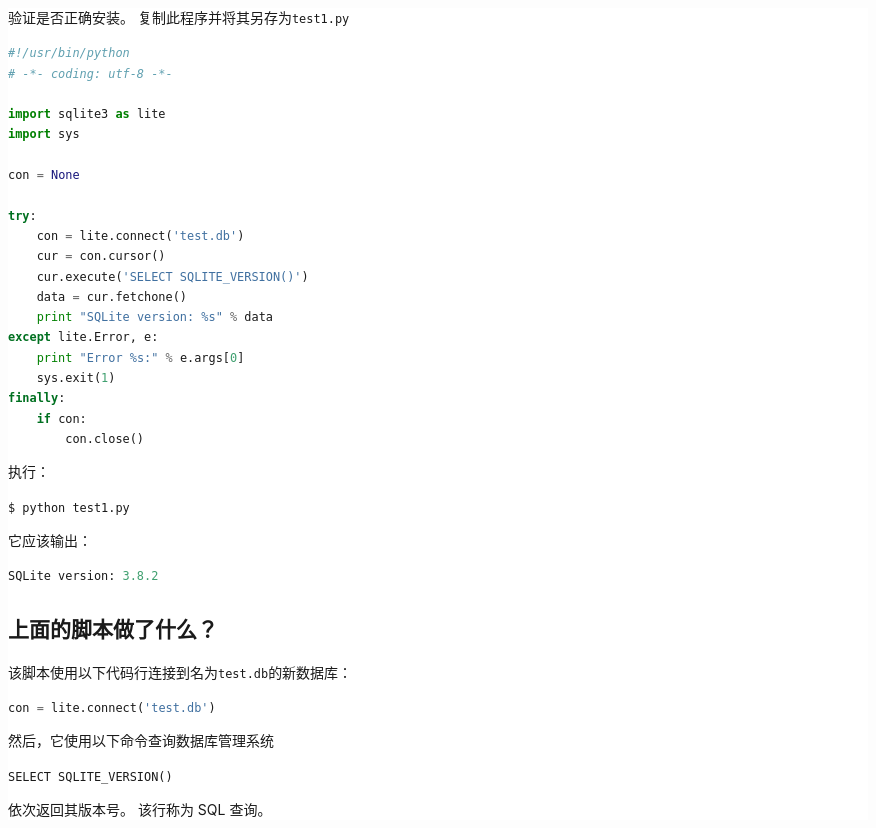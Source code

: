 验证是否正确安装。 复制此程序并将其另存为`test1.py`

```py
#!/usr/bin/python
# -*- coding: utf-8 -*-

import sqlite3 as lite
import sys

con = None

try:
    con = lite.connect('test.db')
    cur = con.cursor()  
    cur.execute('SELECT SQLITE_VERSION()')
    data = cur.fetchone()
    print "SQLite version: %s" % data                
except lite.Error, e:   
    print "Error %s:" % e.args[0]
    sys.exit(1)
finally:    
    if con:
        con.close()

```

执行：

```py
$ python test1.py

```

它应该输出：

```py
SQLite version: 3.8.2

```

## 上面的脚本做了什么？

该脚本使用以下代码行连接到名为`test.db`的新数据库：

```py
con = lite.connect('test.db')

```

然后，它使用以下命令查询数据库管理系统

```py
SELECT SQLITE_VERSION()

```

依次返回其版本号。 该行称为 SQL 查询。
